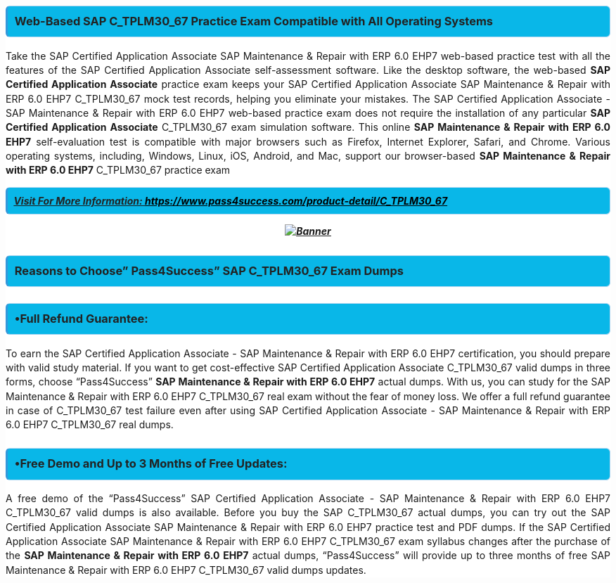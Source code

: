 <h3><strong><strong><strong><span style="display: block; color: #222222; background: #09b7e8; border: 0.5px solid #AED6F1; border-left: 3px solid #3498DB; padding: .6em; border-radius: 6px;">Web-Based SAP C_TPLM30_67 Practice Exam Compatible with All Operating Systems</span></strong></strong></strong></h3>

<p style="text-align: justify;">Take the SAP Certified Application Associate SAP Maintenance & Repair with ERP 6.0 EHP7 web-based practice test with all the features of the SAP Certified Application Associate self-assessment software. Like the desktop software, the web-based <strong>SAP Certified Application Associate</strong> practice exam keeps your SAP Certified Application Associate SAP Maintenance & Repair with ERP 6.0 EHP7 C_TPLM30_67 mock test records, helping you eliminate your mistakes. The SAP Certified Application Associate - SAP Maintenance & Repair with ERP 6.0 EHP7 web-based practice exam does not require the installation of any particular <strong>SAP Certified Application Associate</strong> C_TPLM30_67 exam simulation software. This online <strong>SAP Maintenance & Repair with ERP 6.0 EHP7</strong> self-evaluation test is compatible with major browsers such as Firefox, Internet Explorer, Safari, and Chrome. Various operating systems, including, Windows, Linux, iOS, Android, and Mac, support our browser-based <strong>SAP Maintenance & Repair with ERP 6.0 EHP7</strong> C_TPLM30_67 practice exam</p>

<p><strong><strong><u><em><strong><strong><strong><strong><span style="display: block; color: #222222; background: #09b7e8; border: 0.5px solid #AED6F1; border-left: 3px solid #3498DB; padding: .6em; border-radius: 6px;">Visit For More Information: <span style="color: #000000;"><a href="https://www.pass4success.com/product-detail/C_TPLM30_67" style="color: #000000;">https://www.pass4success.com/product-detail/C_TPLM30_67</a></span></span></strong></strong></strong></strong></em></u></strong></strong></p>

<p style="text-align: center;"><u><em><strong><a href="https://www.pass4success.com/product-detail/C_TPLM30_67"><img width="100%" src="https://i.imgur.com/HsVfpkx.jpg" alt="Banner"/></a></strong></em></u></p>

<h3><strong><strong><strong><span style="display: block; color: #222222; background: #09b7e8; border: 0.5px solid #AED6F1; border-left: 3px solid #3498DB; padding: .6em; border-radius: 6px;">Reasons to Choose” Pass4Success” SAP C_TPLM30_67 Exam Dumps</span></strong></strong></strong></h3>

<h3><strong><strong><strong><span style="display: block; color: #222222; background: #09b7e8; border: 0.5px solid #AED6F1; border-left: 3px solid #3498DB; padding: .6em; border-radius: 6px;">•Full Refund Guarantee:</span></strong></strong></strong></h3>

<p style="text-align: justify;">To earn the SAP Certified Application Associate - SAP Maintenance & Repair with ERP 6.0 EHP7 certification, you should prepare with valid study material. If you want to get cost-effective SAP Certified Application Associate C_TPLM30_67 valid dumps in three forms, choose “Pass4Success” <strong>SAP Maintenance & Repair with ERP 6.0 EHP7</strong> actual dumps. With us, you can study for the SAP Maintenance & Repair with ERP 6.0 EHP7 C_TPLM30_67 real exam without the fear of money loss. We offer a full refund guarantee in case of C_TPLM30_67 test failure even after using SAP Certified Application Associate - SAP Maintenance & Repair with ERP 6.0 EHP7 C_TPLM30_67 real dumps.</p>

<h3><strong><strong><strong><span style="display: block; color: #222222; background: #09b7e8; border: 0.5px solid #AED6F1; border-left: 3px solid #3498DB; padding: .6em; border-radius: 6px;">•Free Demo and Up to 3 Months of Free Updates:</span></strong></strong></strong></h3>

<p style="text-align: justify;">A free demo of the “Pass4Success” SAP Certified Application Associate - SAP Maintenance & Repair with ERP 6.0 EHP7 C_TPLM30_67 valid dumps is also available. Before you buy the SAP C_TPLM30_67 actual dumps, you can try out the SAP Certified Application Associate SAP Maintenance & Repair with ERP 6.0 EHP7 practice test and PDF dumps. If the SAP Certified Application Associate SAP Maintenance & Repair with ERP 6.0 EHP7 C_TPLM30_67 exam syllabus changes after the purchase of the <strong>SAP Maintenance & Repair with ERP 6.0 EHP7</strong> actual dumps, “Pass4Success” will provide up to three months of free SAP Maintenance & Repair with ERP 6.0 EHP7 C_TPLM30_67 valid dumps updates.</p>

